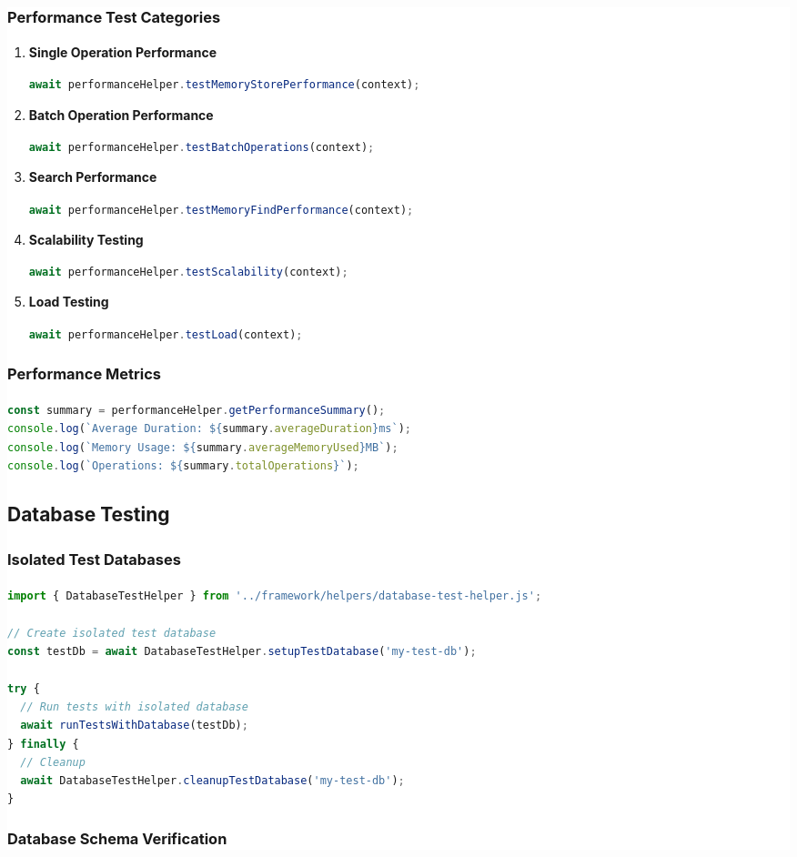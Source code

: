### Performance Test Categories

1. **Single Operation Performance**
   ```typescript
   await performanceHelper.testMemoryStorePerformance(context);
   ```

2. **Batch Operation Performance**
   ```typescript
   await performanceHelper.testBatchOperations(context);
   ```

3. **Search Performance**
   ```typescript
   await performanceHelper.testMemoryFindPerformance(context);
   ```

4. **Scalability Testing**
   ```typescript
   await performanceHelper.testScalability(context);
   ```

5. **Load Testing**
   ```typescript
   await performanceHelper.testLoad(context);
   ```

### Performance Metrics

```typescript
const summary = performanceHelper.getPerformanceSummary();
console.log(`Average Duration: ${summary.averageDuration}ms`);
console.log(`Memory Usage: ${summary.averageMemoryUsed}MB`);
console.log(`Operations: ${summary.totalOperations}`);
```

## Database Testing

### Isolated Test Databases

```typescript
import { DatabaseTestHelper } from '../framework/helpers/database-test-helper.js';

// Create isolated test database
const testDb = await DatabaseTestHelper.setupTestDatabase('my-test-db');

try {
  // Run tests with isolated database
  await runTestsWithDatabase(testDb);
} finally {
  // Cleanup
  await DatabaseTestHelper.cleanupTestDatabase('my-test-db');
}
```

### Database Schema Verification
